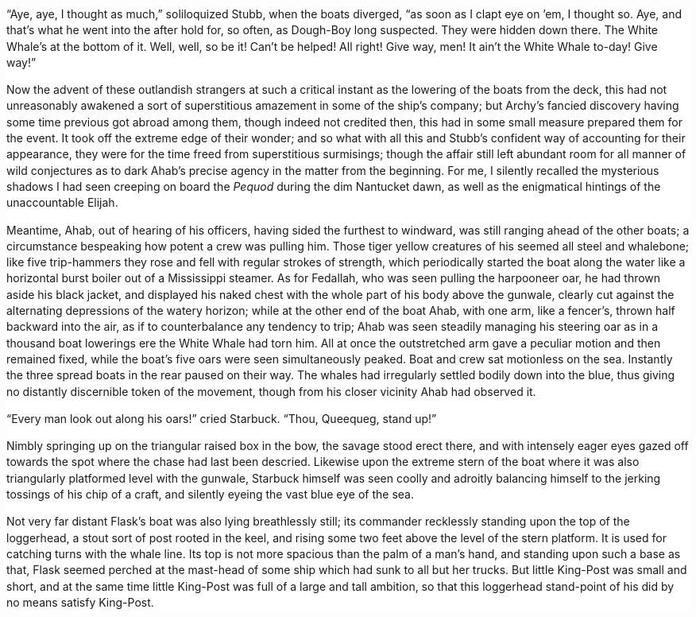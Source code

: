 “Aye, aye, I thought as much,” soliloquized Stubb, when the boats diverged, “as
soon as I clapt eye on ’em, I thought so. Aye, and that’s what he went into the
after hold for, so often, as Dough-Boy long suspected. They were hidden down
there. The White Whale’s at the bottom of it. Well, well, so be it! Can’t be
helped! All right! Give way, men! It ain’t the White Whale to-day! Give way!”

Now the advent of these outlandish strangers at such a critical instant as the
lowering of the boats from the deck, this had not unreasonably awakened a sort
of superstitious amazement in some of the ship’s company; but Archy’s fancied
discovery having some time previous got abroad among them, though indeed not
credited then, this had in some small measure prepared them for the event. It
took off the extreme edge of their wonder; and so what with all this and
Stubb’s confident way of accounting for their appearance, they were for the
time freed from superstitious surmisings; though the affair still left abundant
room for all manner of wild conjectures as to dark Ahab’s precise agency in the
matter from the beginning. For me, I silently recalled the mysterious shadows I
had seen creeping on board the _Pequod_ during the dim Nantucket dawn, as well as
the enigmatical hintings of the unaccountable Elijah.

Meantime, Ahab, out of hearing of his officers, having sided the furthest to
windward, was still ranging ahead of the other boats; a circumstance bespeaking
how potent a crew was pulling him. Those tiger yellow creatures of his seemed
all steel and whalebone; like five trip-hammers they rose and fell with regular
strokes of strength, which periodically started the boat along the water like a
horizontal burst boiler out of a Mississippi steamer. As for Fedallah, who was
seen pulling the harpooneer oar, he had thrown aside his black jacket, and
displayed his naked chest with the whole part of his body above the gunwale,
clearly cut against the alternating depressions of the watery horizon; while at
the other end of the boat Ahab, with one arm, like a fencer’s, thrown half
backward into the air, as if to counterbalance any tendency to trip; Ahab was
seen steadily managing his steering oar as in a thousand boat lowerings ere the
White Whale had torn him. All at once the outstretched arm gave a peculiar
motion and then remained fixed, while the boat’s five oars were seen
simultaneously peaked. Boat and crew sat motionless on the sea. Instantly the
three spread boats in the rear paused on their way. The whales had irregularly
settled bodily down into the blue, thus giving no distantly discernible token
of the movement, though from his closer vicinity Ahab had observed it.

“Every man look out along his oars!” cried Starbuck. “Thou, Queequeg, stand
up!”

Nimbly springing up on the triangular raised box in the bow, the savage stood
erect there, and with intensely eager eyes gazed off towards the spot where the
chase had last been descried. Likewise upon the extreme stern of the boat where
it was also triangularly platformed level with the gunwale, Starbuck himself
was seen coolly and adroitly balancing himself to the jerking tossings of his
chip of a craft, and silently eyeing the vast blue eye of the sea.

Not very far distant Flask’s boat was also lying breathlessly still; its
commander recklessly standing upon the top of the loggerhead, a stout sort of
post rooted in the keel, and rising some two feet above the level of the stern
platform. It is used for catching turns with the whale line. Its top is not
more spacious than the palm of a man’s hand, and standing upon such a base as
that, Flask seemed perched at the mast-head of some ship which had sunk to all
but her trucks. But little King-Post was small and short, and at the same time
little King-Post was full of a large and tall ambition, so that this loggerhead
stand-point of his did by no means satisfy King-Post.
